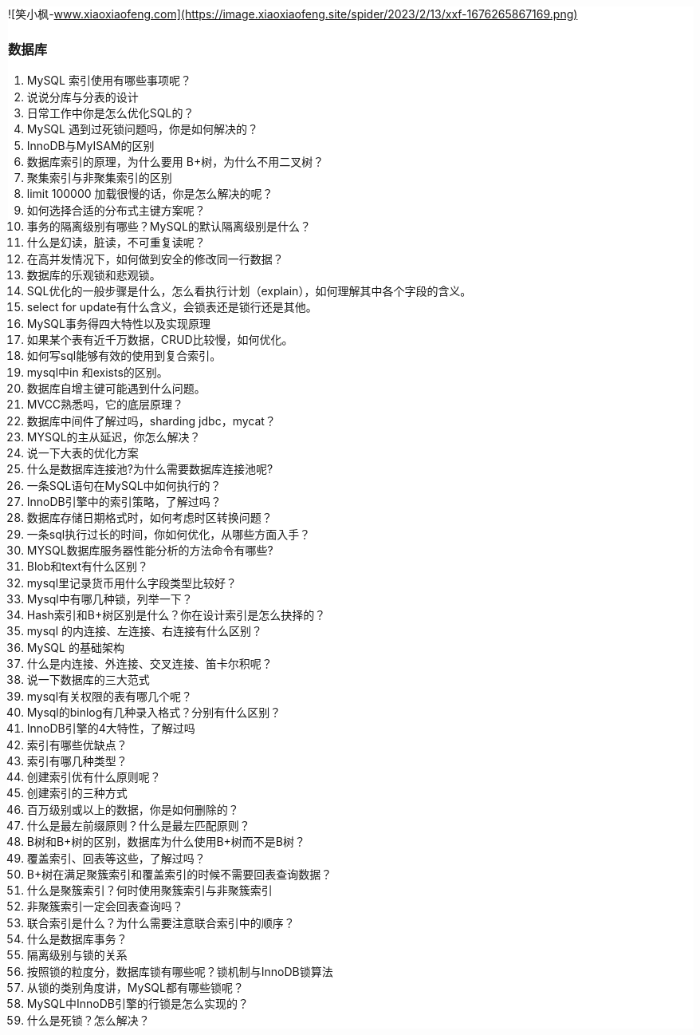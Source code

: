 ![笑小枫-www.xiaoxiaofeng.com](https://image.xiaoxiaofeng.site/spider/2023/2/13/xxf-1676265867169.png)

### 数据库 ###

1.  MySQL 索引使用有哪些事项呢？
2.  说说分库与分表的设计
3.  日常工作中你是怎么优化SQL的？
4.  MySQL 遇到过死锁问题吗，你是如何解决的？
5.  InnoDB与MyISAM的区别
6.  数据库索引的原理，为什么要用 B+树，为什么不用二叉树？
7.  聚集索引与非聚集索引的区别
8.  limit 100000 加载很慢的话，你是怎么解决的呢？
9.  如何选择合适的分布式主键方案呢？
10. 事务的隔离级别有哪些？MySQL的默认隔离级别是什么？
11. 什么是幻读，脏读，不可重复读呢？
12. 在高并发情况下，如何做到安全的修改同一行数据？
13. 数据库的乐观锁和悲观锁。
14. SQL优化的一般步骤是什么，怎么看执行计划（explain），如何理解其中各个字段的含义。
15. select for update有什么含义，会锁表还是锁行还是其他。
16. MySQL事务得四大特性以及实现原理
17. 如果某个表有近千万数据，CRUD比较慢，如何优化。
18. 如何写sql能够有效的使用到复合索引。
19. mysql中in 和exists的区别。
20. 数据库自增主键可能遇到什么问题。
21. MVCC熟悉吗，它的底层原理？
22. 数据库中间件了解过吗，sharding jdbc，mycat？
23. MYSQL的主从延迟，你怎么解决？
24. 说一下大表的优化方案
25. 什么是数据库连接池?为什么需要数据库连接池呢?
26. 一条SQL语句在MySQL中如何执行的？
27. InnoDB引擎中的索引策略，了解过吗？
28. 数据库存储日期格式时，如何考虑时区转换问题？
29. 一条sql执行过长的时间，你如何优化，从哪些方面入手？
30. MYSQL数据库服务器性能分析的方法命令有哪些?
31. Blob和text有什么区别？
32. mysql里记录货币用什么字段类型比较好？
33. Mysql中有哪几种锁，列举一下？
34. Hash索引和B+树区别是什么？你在设计索引是怎么抉择的？
35. mysql 的内连接、左连接、右连接有什么区别？
36. MySQL 的基础架构
37. 什么是内连接、外连接、交叉连接、笛卡尔积呢？
38. 说一下数据库的三大范式
39. mysql有关权限的表有哪几个呢？
40. Mysql的binlog有几种录入格式？分别有什么区别？
41. InnoDB引擎的4大特性，了解过吗
42. 索引有哪些优缺点？
43. 索引有哪几种类型？
44. 创建索引优有什么原则呢？
45. 创建索引的三种方式
46. 百万级别或以上的数据，你是如何删除的？
47. 什么是最左前缀原则？什么是最左匹配原则？
48. B树和B+树的区别，数据库为什么使用B+树而不是B树？
49. 覆盖索引、回表等这些，了解过吗？
50. B+树在满足聚簇索引和覆盖索引的时候不需要回表查询数据？
51. 什么是聚簇索引？何时使用聚簇索引与非聚簇索引
52. 非聚簇索引一定会回表查询吗？
53. 联合索引是什么？为什么需要注意联合索引中的顺序？
54. 什么是数据库事务？
55. 隔离级别与锁的关系
56. 按照锁的粒度分，数据库锁有哪些呢？锁机制与InnoDB锁算法
57. 从锁的类别角度讲，MySQL都有哪些锁呢？
58. MySQL中InnoDB引擎的行锁是怎么实现的？
59. 什么是死锁？怎么解决？